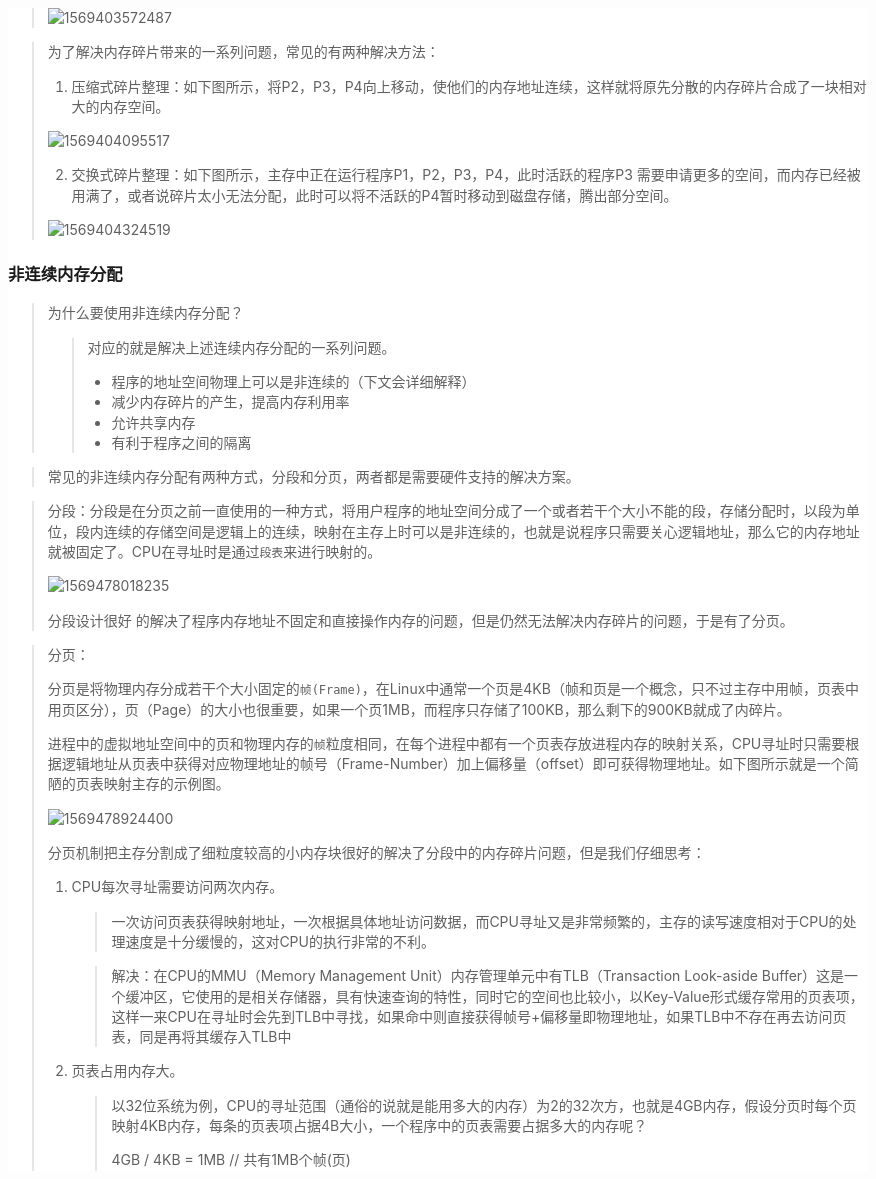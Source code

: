 > ![1569403572487](C:\Users\wangzhengbo\AppData\Roaming\Typora\typora-user-images\1569403572487.png)

>
>
>为了解决内存碎片带来的一系列问题，常见的有两种解决方法：
>
>1. 压缩式碎片整理：如下图所示，将P2，P3，P4向上移动，使他们的内存地址连续，这样就将原先分散的内存碎片合成了一块相对大的内存空间。
>
>![1569404095517](C:\Users\wangzhengbo\AppData\Roaming\Typora\typora-user-images\1569404095517.png)
>
>2. 交换式碎片整理：如下图所示，主存中正在运行程序P1，P2，P3，P4，此时活跃的程序P3 需要申请更多的空间，而内存已经被用满了，或者说碎片太小无法分配，此时可以将不活跃的P4暂时移动到磁盘存储，腾出部分空间。
>
>![1569404324519](C:\Users\wangzhengbo\AppData\Roaming\Typora\typora-user-images\1569404324519.png)



### 非连续内存分配

> 为什么要使用非连续内存分配？
>
> > 对应的就是解决上述连续内存分配的一系列问题。
> >
> > - 程序的地址空间物理上可以是非连续的（下文会详细解释）
> > - 减少内存碎片的产生，提高内存利用率
> > - 允许共享内存
> > - 有利于程序之间的隔离

> 常见的非连续内存分配有两种方式，分段和分页，两者都是需要硬件支持的解决方案。

>分段：分段是在分页之前一直使用的一种方式，将用户程序的地址空间分成了一个或者若干个大小不能的段，存储分配时，以段为单位，段内连续的存储空间是逻辑上的连续，映射在主存上时可以是非连续的，也就是说程序只需要关心逻辑地址，那么它的内存地址就被固定了。CPU在寻址时是通过`段表`来进行映射的。
>
>![1569478018235](C:\Users\wangzhengbo\AppData\Roaming\Typora\typora-user-images\1569478018235.png)
>
>分段设计很好 的解决了程序内存地址不固定和直接操作内存的问题，但是仍然无法解决内存碎片的问题，于是有了分页。

> 分页：
>
> 分页是将物理内存分成若干个大小固定的`帧(Frame)`，在Linux中通常一个页是4KB（帧和页是一个概念，只不过主存中用帧，页表中用页区分），页（Page）的大小也很重要，如果一个页1MB，而程序只存储了100KB，那么剩下的900KB就成了内碎片。
>
> 进程中的虚拟地址空间中的页和物理内存的`帧`粒度相同，在每个进程中都有一个页表存放进程内存的映射关系，CPU寻址时只需要根据逻辑地址从页表中获得对应物理地址的帧号（Frame-Number）加上偏移量（offset）即可获得物理地址。如下图所示就是一个简陋的页表映射主存的示例图。
>
> ![1569478924400](C:\Users\wangzhengbo\AppData\Roaming\Typora\typora-user-images\1569478924400.png)
>
> 分页机制把主存分割成了细粒度较高的小内存块很好的解决了分段中的内存碎片问题，但是我们仔细思考：
>
> 1. CPU每次寻址需要访问两次内存。
>
>    >  一次访问页表获得映射地址，一次根据具体地址访问数据，而CPU寻址又是非常频繁的，主存的读写速度相对于CPU的处理速度是十分缓慢的，这对CPU的执行非常的不利。
>
>    > 解决：在CPU的MMU（Memory Management Unit）内存管理单元中有TLB（Transaction Look-aside Buffer）这是一个缓冲区，它使用的是相关存储器，具有快速查询的特性，同时它的空间也比较小，以Key-Value形式缓存常用的页表项，这样一来CPU在寻址时会先到TLB中寻找，如果命中则直接获得帧号+偏移量即物理地址，如果TLB中不存在再去访问页表，同是再将其缓存入TLB中
>
> 2. 页表占用内存大。
>
>    > 以32位系统为例，CPU的寻址范围（通俗的说就是能用多大的内存）为2的32次方，也就是4GB内存，假设分页时每个页映射4KB内存，每条的页表项占据4B大小，一个程序中的页表需要占据多大的内存呢？
>    >
>    > 4GB / 4KB = 1MB    // 共有1MB个帧(页)
>    >